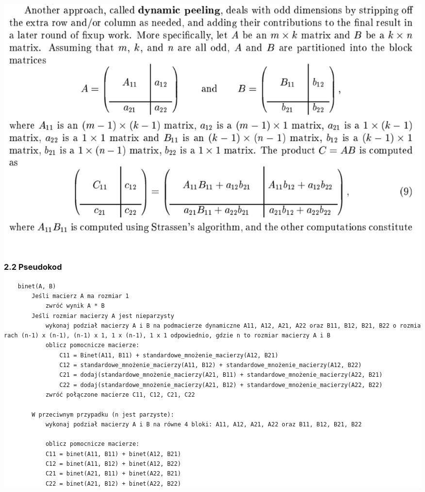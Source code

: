 ![dynamic_peeling](figures/dynamic_peeling.png)


### 2.2 Pseudokod  <a name="binet_pseudo"></a>

		binet(A, B)
			Jeśli macierz A ma rozmiar 1
				zwróć wynik A * B 
            Jeśli rozmiar macierzy A jest nieparzysty
                wykonaj podział macierzy A i B na podmacierze dynamiczne A11, A12, A21, A22 oraz B11, B12, B21, B22 o rozmiarach (n-1) x (n-1), (n-1) x 1, 1 x (n-1), 1 x 1 odpowiednio, gdzie n to rozmiar macierzy A i B
                oblicz pomocnicze macierze:
                    C11 = Binet(A11, B11) + standardowe_mnożenie_macierzy(A12, B21)
                    C12 = standardowe_mnożenie_macierzy(A11, B12) + standardowe_mnożenie_macierzy(A12, B22)
                    C21 = dodaj(standardowe_mnożenie_macierzy(A21, B11) + standardowe_mnożenie_macierzy(A22, B21)
                    C22 = dodaj(standardowe_mnożenie_macierzy(A21, B12) + standardowe_mnożenie_macierzy(A22, B22)
                zwróć połączone macierze C11, C12, C21, C22

			W przeciwnym przypadku (n jest parzyste): 
				wykonaj podział macierzy A i B na równe 4 bloki: A11, A12, A21, A22 oraz B11, B12, B21, B22

				oblicz pomocnicze macierze:
				C11 = binet(A11, B11) + binet(A12, B21) 
				C12 = binet(A11, B12) + binet(A12, B22) 
				C21 = binet(A21, B11) + binet(A22, B21) 
				C22 = binet(A21, B12) + binet(A22, B22) 
